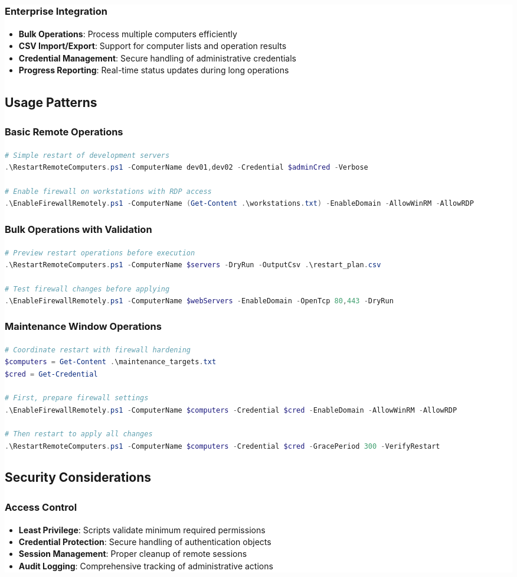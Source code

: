 ### Enterprise Integration
- **Bulk Operations**: Process multiple computers efficiently
- **CSV Import/Export**: Support for computer lists and operation results
- **Credential Management**: Secure handling of administrative credentials
- **Progress Reporting**: Real-time status updates during long operations

## Usage Patterns

### Basic Remote Operations
```powershell
# Simple restart of development servers
.\RestartRemoteComputers.ps1 -ComputerName dev01,dev02 -Credential $adminCred -Verbose

# Enable firewall on workstations with RDP access
.\EnableFirewallRemotely.ps1 -ComputerName (Get-Content .\workstations.txt) -EnableDomain -AllowWinRM -AllowRDP
```

### Bulk Operations with Validation
```powershell
# Preview restart operations before execution
.\RestartRemoteComputers.ps1 -ComputerName $servers -DryRun -OutputCsv .\restart_plan.csv

# Test firewall changes before applying
.\EnableFirewallRemotely.ps1 -ComputerName $webServers -EnableDomain -OpenTcp 80,443 -DryRun
```

### Maintenance Window Operations
```powershell
# Coordinate restart with firewall hardening
$computers = Get-Content .\maintenance_targets.txt
$cred = Get-Credential

# First, prepare firewall settings
.\EnableFirewallRemotely.ps1 -ComputerName $computers -Credential $cred -EnableDomain -AllowWinRM -AllowRDP

# Then restart to apply all changes
.\RestartRemoteComputers.ps1 -ComputerName $computers -Credential $cred -GracePeriod 300 -VerifyRestart
```

## Security Considerations

### Access Control
- **Least Privilege**: Scripts validate minimum required permissions
- **Credential Protection**: Secure handling of authentication objects
- **Session Management**: Proper cleanup of remote sessions
- **Audit Logging**: Comprehensive tracking of administrative actions
